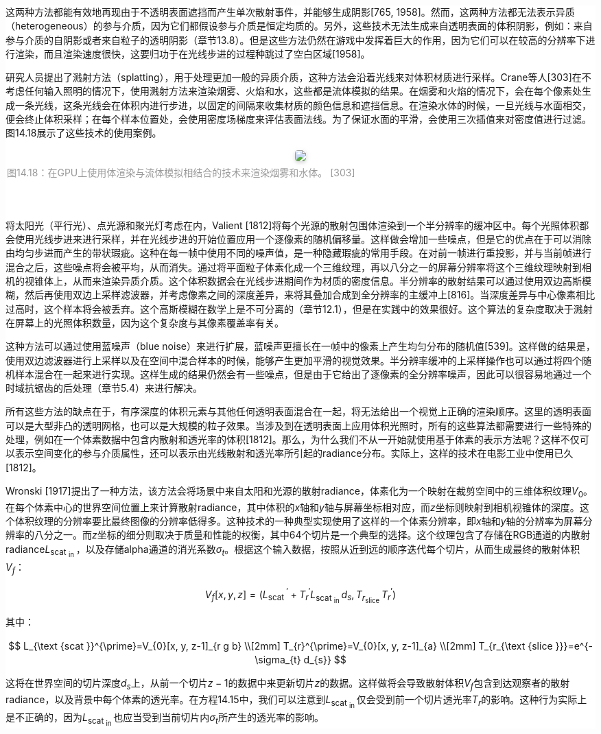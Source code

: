 这两种方法都能有效地再现由于不透明表面遮挡而产生单次散射事件，并能够生成阴影\[765, 1958]。然而，这两种方法都无法表示异质（heterogeneous）的参与介质，因为它们都假设参与介质是恒定均质的。另外，这些技术无法生成来自透明表面的体积阴影，例如：来自参与介质的自阴影或者来自粒子的透明阴影（章节13.8）。但是这些方法仍然在游戏中发挥着巨大的作用，因为它们可以在较高的分辨率下进行渲染，而且渲染速度很快，这要归功于在光线步进的过程种跳过了空白区域\[1958]。

研究人员提出了溅射方法（splatting），用于处理更加一般的异质介质，这种方法会沿着光线来对体积材质进行采样。Crane等人\[303]在不考虑任何输入照明的情况下，使用溅射方法来渲染烟雾、火焰和水，这些都是流体模拟的结果。在烟雾和火焰的情况下，会在每个像素处生成一条光线，这条光线会在体积内进行步进，以固定的间隔来收集材质的颜色信息和遮挡信息。在渲染水体的时候，一旦光线与水面相交，便会终止体积采样；在每个样本位置处，会使用密度场梯度来评估表面法线。为了保证水面的平滑，会使用三次插值来对密度值进行过滤。图14.18展示了这些技术的使用案例。


<div style="text-align: center;">
    <img style="border-radius: 0.3125em; box-shadow: 0 2px 4px 0 rgba(34,36,38,.12),0 2px 10px 0 rgba(34,36,38,.08);" src="images/Chapter-14/202308271954429.png">
</div>
<div style="color:orange;display: block;color: #999;padding: 2px; text-align: left;">
    图14.18：在GPU上使用体渲染与流体模拟相结合的技术来渲染烟雾和水体。 [303]
</div>
<br><br>

将太阳光（平行光）、点光源和聚光灯考虑在内，Valient \[1812]将每个光源的散射包围体渲染到一个半分辨率的缓冲区中。每个光照体积都会使用光线步进来进行采样，并在光线步进的开始位置应用一个逐像素的随机偏移量。这样做会增加一些噪点，但是它的优点在于可以消除由均匀步进而产生的带状瑕疵。这种在每一帧中使用不同的噪声值，是一种隐藏瑕疵的常用手段。在对前一帧进行重投影，并与当前帧进行混合之后，这些噪点将会被平均，从而消失。通过将平面粒子体素化成一个三维纹理，再以八分之一的屏幕分辨率将这个三维纹理映射到相机的视锥体上，从而来渲染异质介质。这个体积数据会在光线步进期间作为材质的密度信息。半分辨率的散射结果可以通过使用双边高斯模糊，然后再使用双边上采样滤波器，并考虑像素之间的深度差异，来将其叠加合成到全分辨率的主缓冲上\[816]。当深度差异与中心像素相比过高时，这个样本将会被丢弃。这个高斯模糊在数学上是不可分离的（章节12.1），但是在实践中的效果很好。这个算法的复杂度取决于溅射在屏幕上的光照体积数量，因为这个复杂度与其像素覆盖率有关。

这种方法可以通过使用蓝噪声（blue noise）来进行扩展，蓝噪声更擅长在一帧中的像素上产生均匀分布的随机值\[539]。这样做的结果是，使用双边滤波器进行上采样以及在空间中混合样本的时候，能够产生更加平滑的视觉效果。半分辨率缓冲的上采样操作也可以通过将四个随机样本混合在一起来进行实现。这样生成的结果仍然会有一些噪点，但是由于它给出了逐像素的全分辨率噪声，因此可以很容易地通过一个时域抗锯齿的后处理（章节5.4）来进行解决。

所有这些方法的缺点在于，有序深度的体积元素与其他任何透明表面混合在一起，将无法给出一个视觉上正确的渲染顺序。这里的透明表面可以是大型非凸的透明网格，也可以是大规模的粒子效果。当涉及到在透明表面上应用体积光照时，所有的这些算法都需要进行一些特殊的处理，例如在一个体素数据中包含内散射和透光率的体积\[1812]。那么，为什么我们不从一开始就使用基于体素的表示方法呢？这样不仅可以表示空间变化的参与介质属性，还可以表示由光线散射和透光率所引起的radiance分布。实际上，这样的技术在电影工业中使用已久\[1812]。

Wronski \[1917]提出了一种方法，该方法会将场景中来自太阳和光源的散射radiance，体素化为一个映射在裁剪空间中的三维体积纹理$V_0$。在每个体素中心的世界空间位置上来计算散射radiance，其中体积的$x$轴和$y$轴与屏幕坐标相对应，而$z$坐标则映射到相机视锥体的深度。这个体积纹理的分辨率要比最终图像的分辨率低得多。这种技术的一种典型实现使用了这样的一个体素分辨率，即$x$轴和$y$轴的分辨率为屏幕分辨率的八分之一。而$z$坐标的细分则取决于质量和性能的权衡，其中64个切片是一个典型的选择。这个纹理包含了存储在RGB通道的内散射radiance$L_{\text {scat }_{\text {in }}}$，以及存储alpha通道的消光系数$\sigma_{t}$。根据这个输入数据，按照从近到远的顺序迭代每个切片，从而生成最终的散射体积$V_f$：

$$
V_{f}[x, y, z]=\left(L_{\text {scat }}^{\prime}+T_{r}^{\prime} L_{\text {scat }_{\text {in }}} d_{s}, T_{r_{\text {slice }}} T_{r}^{\prime}\right)
\tag{14.15} 
$$

其中：

$$
L_{\text {scat }}^{\prime}=V_{0}[x, y, z-1]_{r g b}
\\[2mm]
T_{r}^{\prime}=V_{0}[x, y, z-1]_{a}
\\[2mm] 
T_{r_{\text {slice }}}=e^{-\sigma_{t} d_{s}} 
$$

这将在世界空间的切片深度$d_s$上，从前一个切片$z−1$的数据中来更新切片$z$的数据。这样做将会导致散射体积$V_f$包含到达观察者的散射radiance，以及背景中每个体素的透光率。在方程14.15中，我们可以注意到$L_{\text {scat }_{\text {in }}}$仅会受到前一个切片透光率$T_{r}$的影响。这种行为实际上是不正确的，因为$L_{\text {scat }_{\text {in }}}$也应当受到当前切片内$\sigma_{t}$所产生的透光率的影响。
